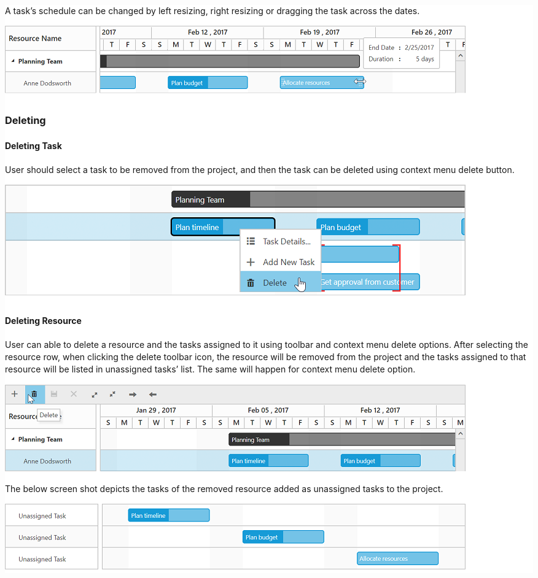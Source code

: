 A task’s schedule can be changed by left resizing, right resizing or dragging the task across the dates.

![](Resource-Allocation-View/ResourceView_12.png)

### Deleting

#### Deleting Task
User should select a task to be removed from the project, and then the task can be deleted using context menu delete button.

![](Resource-Allocation-View/ResourceView_13.png)

#### Deleting Resource
User can able to delete a resource and the tasks assigned to it using toolbar and context menu delete options. After selecting the resource row, when clicking the delete toolbar icon, the resource will be removed from the project and the tasks assigned to that resource will be listed in unassigned tasks’ list. The same will happen for context menu delete option.

![](Resource-Allocation-View/ResourceView_14.png)

The below screen shot depicts the tasks of the removed resource added as unassigned tasks to the project.

![](Resource-Allocation-View/ResourceView_15.png)
